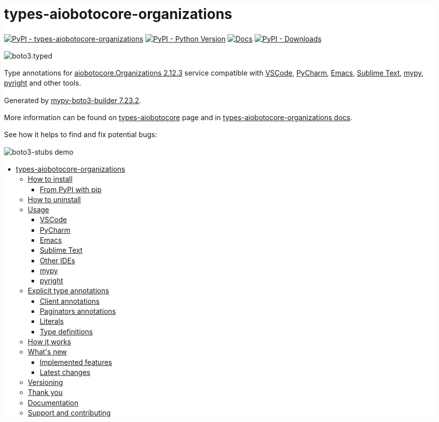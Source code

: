 <a id="types-aiobotocore-organizations"></a>

# types-aiobotocore-organizations

[![PyPI - types-aiobotocore-organizations](https://img.shields.io/pypi/v/types-aiobotocore-organizations.svg?color=blue)](https://pypi.org/project/types-aiobotocore-organizations)
[![PyPI - Python Version](https://img.shields.io/pypi/pyversions/types-aiobotocore-organizations.svg?color=blue)](https://pypi.org/project/types-aiobotocore-organizations)
[![Docs](https://img.shields.io/readthedocs/types-aiobotocore.svg?color=blue)](https://youtype.github.io/types_aiobotocore_docs/types_aiobotocore_organizations/)
[![PyPI - Downloads](https://static.pepy.tech/badge/types-aiobotocore-organizations)](https://pepy.tech/project/types-aiobotocore-organizations)

![boto3.typed](https://github.com/youtype/mypy_boto3_builder/raw/main/logo.png)

Type annotations for
[aiobotocore.Organizations 2.12.3](https://boto3.amazonaws.com/v1/documentation/api/latest/reference/services/organizations.html#Organizations)
service compatible with [VSCode](https://code.visualstudio.com/),
[PyCharm](https://www.jetbrains.com/pycharm/),
[Emacs](https://www.gnu.org/software/emacs/),
[Sublime Text](https://www.sublimetext.com/),
[mypy](https://github.com/python/mypy),
[pyright](https://github.com/microsoft/pyright) and other tools.

Generated by
[mypy-boto3-builder 7.23.2](https://github.com/youtype/mypy_boto3_builder).

More information can be found on
[types-aiobotocore](https://pypi.org/project/types-aiobotocore/) page and in
[types-aiobotocore-organizations docs](https://youtype.github.io/types_aiobotocore_docs/types_aiobotocore_organizations/).

See how it helps to find and fix potential bugs:

![boto3-stubs demo](https://github.com/youtype/mypy_boto3_builder/raw/main/demo.gif)

- [types-aiobotocore-organizations](#types-aiobotocore-organizations)
  - [How to install](#how-to-install)
    - [From PyPI with pip](#from-pypi-with-pip)
  - [How to uninstall](#how-to-uninstall)
  - [Usage](#usage)
    - [VSCode](#vscode)
    - [PyCharm](#pycharm)
    - [Emacs](#emacs)
    - [Sublime Text](#sublime-text)
    - [Other IDEs](#other-ides)
    - [mypy](#mypy)
    - [pyright](#pyright)
  - [Explicit type annotations](#explicit-type-annotations)
    - [Client annotations](#client-annotations)
    - [Paginators annotations](#paginators-annotations)
    - [Literals](#literals)
    - [Type definitions](#type-definitions)
  - [How it works](#how-it-works)
  - [What's new](#what's-new)
    - [Implemented features](#implemented-features)
    - [Latest changes](#latest-changes)
  - [Versioning](#versioning)
  - [Thank you](#thank-you)
  - [Documentation](#documentation)
  - [Support and contributing](#support-and-contributing)
